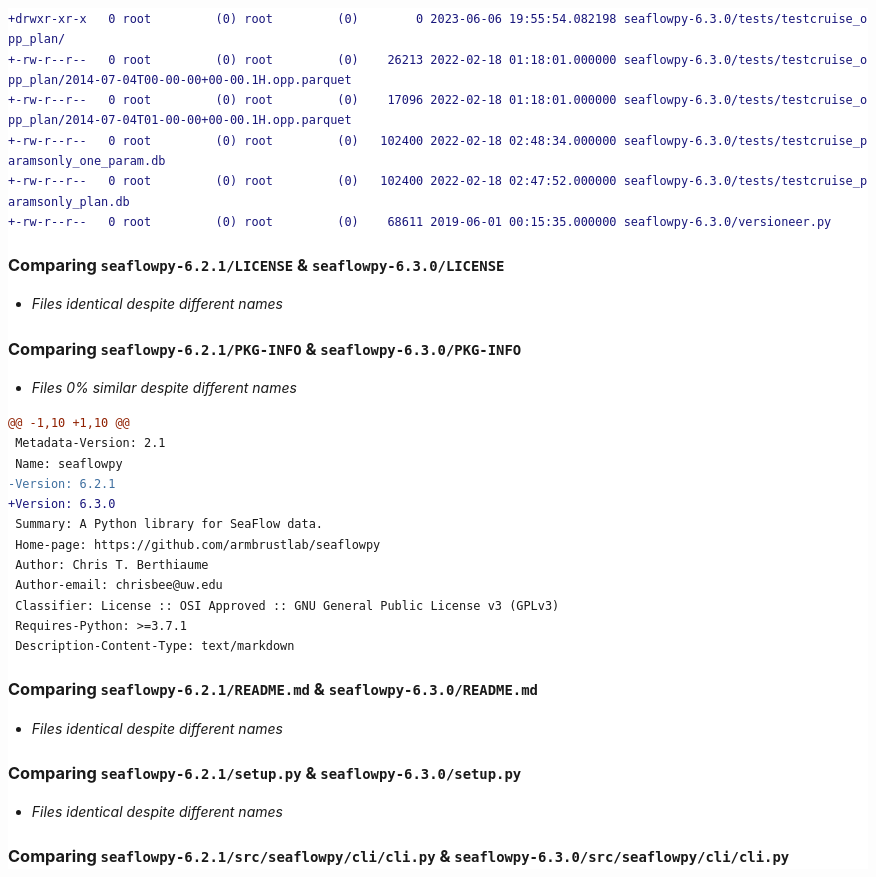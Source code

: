 ```diff
+drwxr-xr-x   0 root         (0) root         (0)        0 2023-06-06 19:55:54.082198 seaflowpy-6.3.0/tests/testcruise_opp_plan/
+-rw-r--r--   0 root         (0) root         (0)    26213 2022-02-18 01:18:01.000000 seaflowpy-6.3.0/tests/testcruise_opp_plan/2014-07-04T00-00-00+00-00.1H.opp.parquet
+-rw-r--r--   0 root         (0) root         (0)    17096 2022-02-18 01:18:01.000000 seaflowpy-6.3.0/tests/testcruise_opp_plan/2014-07-04T01-00-00+00-00.1H.opp.parquet
+-rw-r--r--   0 root         (0) root         (0)   102400 2022-02-18 02:48:34.000000 seaflowpy-6.3.0/tests/testcruise_paramsonly_one_param.db
+-rw-r--r--   0 root         (0) root         (0)   102400 2022-02-18 02:47:52.000000 seaflowpy-6.3.0/tests/testcruise_paramsonly_plan.db
+-rw-r--r--   0 root         (0) root         (0)    68611 2019-06-01 00:15:35.000000 seaflowpy-6.3.0/versioneer.py
```

### Comparing `seaflowpy-6.2.1/LICENSE` & `seaflowpy-6.3.0/LICENSE`

 * *Files identical despite different names*

### Comparing `seaflowpy-6.2.1/PKG-INFO` & `seaflowpy-6.3.0/PKG-INFO`

 * *Files 0% similar despite different names*

```diff
@@ -1,10 +1,10 @@
 Metadata-Version: 2.1
 Name: seaflowpy
-Version: 6.2.1
+Version: 6.3.0
 Summary: A Python library for SeaFlow data.
 Home-page: https://github.com/armbrustlab/seaflowpy
 Author: Chris T. Berthiaume
 Author-email: chrisbee@uw.edu
 Classifier: License :: OSI Approved :: GNU General Public License v3 (GPLv3)
 Requires-Python: >=3.7.1
 Description-Content-Type: text/markdown
```

### Comparing `seaflowpy-6.2.1/README.md` & `seaflowpy-6.3.0/README.md`

 * *Files identical despite different names*

### Comparing `seaflowpy-6.2.1/setup.py` & `seaflowpy-6.3.0/setup.py`

 * *Files identical despite different names*

### Comparing `seaflowpy-6.2.1/src/seaflowpy/cli/cli.py` & `seaflowpy-6.3.0/src/seaflowpy/cli/cli.py`

